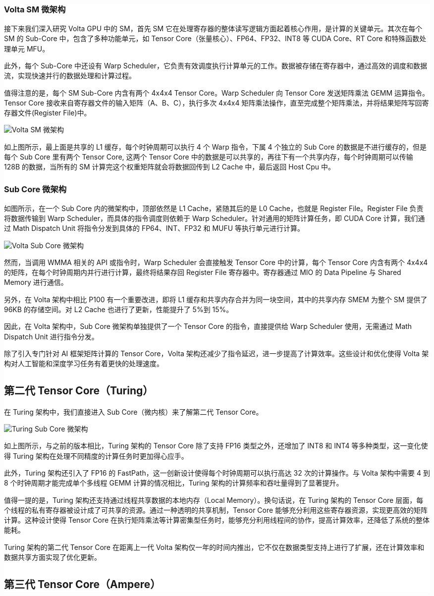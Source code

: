 ### Volta SM 微架构

接下来我们深入研究 Volta GPU 中的 SM，首先 SM 它在处理寄存器的整体读写逻辑方面起着核心作用，是计算的关键单元。其次在每个 SM 的 Sub-Core 中，包含了多种功能单元，如 Tensor Core（张量核心）、FP64、FP32、INT8 等 CUDA Core、RT Core 和特殊函数处理单元 MFU。

此外，每个 Sub-Core 中还设有 Warp Scheduler，它负责有效调度执行计算单元的工作。数据被存储在寄存器中，通过高效的调度和数据流，实现快速并行的数据处理和计算过程。

值得注意的是，每个 SM Sub-Core 内含有两个 4x4x4 Tensor Core。Warp Scheduler 向 Tensor Core 发送矩阵乘法 GEMM 运算指令。Tensor Core 接收来自寄存器文件的输入矩阵（A、B、C），执行多次 4x4x4 矩阵乘法操作，直至完成整个矩阵乘法，并将结果矩阵写回寄存器文件(Register File)中。

![Volta SM 微架构](images/02HistoryTC04.png)

如上图所示，最上面是共享的 L1 缓存，每个时钟周期可以执行 4 个 Warp 指令，下属 4 个独立的 Sub Core 的数据是不进行缓存的，但是每个 Sub Core 里有两个 Tensor Core, 这两个 Tensor Core 中的数据是可以共享的，再往下有一个共享内存，每个时钟周期可以传输 128B 的数据，当所有的 SM 计算完这个权重矩阵就会将数据回传到 L2 Cache 中，最后返回 Host Cpu 中。

### Sub Core 微架构

如图所示，在一个 Sub Core 内的微架构中，顶部依然是 L1 Cache，紧随其后的是 L0 Cache，也就是 Register File。Register File 负责将数据传输到 Warp Scheduler，而具体的指令调度则依赖于 Warp Scheduler。针对通用的矩阵计算任务，即 CUDA Core 计算，我们通过 Math Dispatch Unit 将指令分发到具体的 FP64、INT、FP32 和 MUFU 等执行单元进行计算。

![Volta Sub Core 微架构](images/02HistoryTC05.png)

然而，当调用 WMMA 相关的 API 或指令时，Warp Scheduler 会直接触发 Tensor Core 中的计算，每个 Tensor Core 内含有两个 4x4x4 的矩阵，在每个时钟周期内并行进行计算，最终将结果存回 Register File 寄存器中。寄存器通过 MIO 的 Data Pipeline 与 Shared Memory 进行通信。

另外，在 Volta 架构中相比 P100 有一个重要改进，即将 L1 缓存和共享内存合并为同一块空间，其中的共享内存 SMEM 为整个 SM 提供了 96KB 的存储空间。对 L2 Cache 也进行了更新，性能提升了 5%到 15%。

因此，在 Volta 架构中，Sub Core 微架构单独提供了一个 Tensor Core 的指令，直接提供给 Warp Scheduler 使用，无需通过 Math Dispatch Unit 进行指令分发。

除了引入专门针对 AI 框架矩阵计算的 Tensor Core，Volta 架构还减少了指令延迟，进一步提高了计算效率。这些设计和优化使得 Volta 架构对人工智能和深度学习任务有着更快的处理速度。

## 第二代 Tensor Core（Turing）

在 Turing 架构中，我们直接进入 Sub Core（微内核）来了解第二代 Tensor Core。

![Turing Sub Core 微架构](images/02HistoryTC06.png)

如上图所示，与之前的版本相比，Turing 架构的 Tensor Core 除了支持 FP16 类型之外，还增加了 INT8 和 INT4 等多种类型，这一变化使得 Turing 架构在处理不同精度的计算任务时更加得心应手。

此外，Turing 架构还引入了 FP16 的 FastPath，这一创新设计使得每个时钟周期可以执行高达 32 次的计算操作。与 Volta 架构中需要 4 到 8 个时钟周期才能完成单个多线程 GEMM 计算的情况相比，Turing 架构的计算频率和吞吐量得到了显著提升。

值得一提的是，Turing 架构还支持通过线程共享数据的本地内存（Local Memory）。换句话说，在 Turing 架构的 Tensor Core 层面，每个线程的私有寄存器被设计成了可共享的资源。通过一种透明的共享机制，Tensor Core 能够充分利用这些寄存器资源，实现更高效的矩阵计算。这种设计使得 Tensor Core 在执行矩阵乘法等计算密集型任务时，能够充分利用线程间的协作，提高计算效率，还降低了系统的整体能耗。

Turing 架构的第二代 Tensor Core 在距离上一代 Volta 架构仅一年的时间内推出，它不仅在数据类型支持上进行了扩展，还在计算效率和数据共享方面实现了优化更新。

## 第三代 Tensor Core（Ampere）
